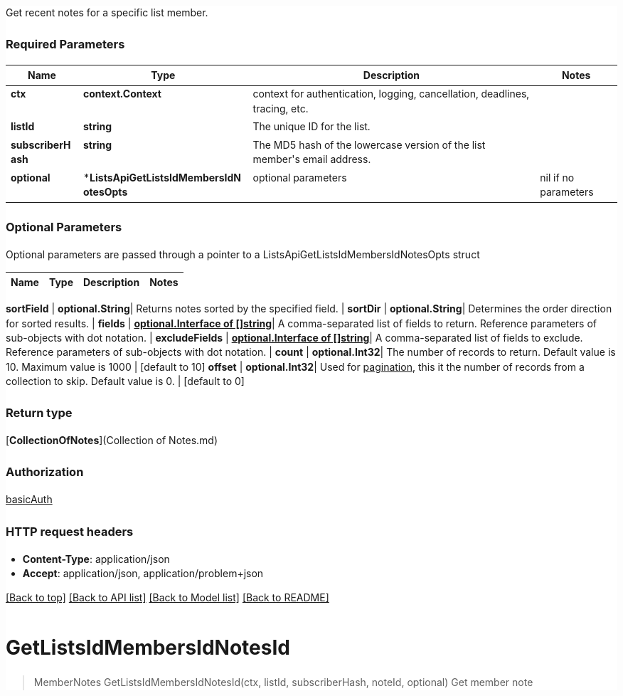Get recent notes for a specific list member.

### Required Parameters

Name | Type | Description  | Notes
------------- | ------------- | ------------- | -------------
 **ctx** | **context.Context** | context for authentication, logging, cancellation, deadlines, tracing, etc.
  **listId** | **string**| The unique ID for the list. | 
  **subscriberHash** | **string**| The MD5 hash of the lowercase version of the list member&#39;s email address. | 
 **optional** | ***ListsApiGetListsIdMembersIdNotesOpts** | optional parameters | nil if no parameters

### Optional Parameters
Optional parameters are passed through a pointer to a ListsApiGetListsIdMembersIdNotesOpts struct

Name | Type | Description  | Notes
------------- | ------------- | ------------- | -------------


 **sortField** | **optional.String**| Returns notes sorted by the specified field. | 
 **sortDir** | **optional.String**| Determines the order direction for sorted results. | 
 **fields** | [**optional.Interface of []string**](string.md)| A comma-separated list of fields to return. Reference parameters of sub-objects with dot notation. | 
 **excludeFields** | [**optional.Interface of []string**](string.md)| A comma-separated list of fields to exclude. Reference parameters of sub-objects with dot notation. | 
 **count** | **optional.Int32**| The number of records to return. Default value is 10. Maximum value is 1000 | [default to 10]
 **offset** | **optional.Int32**| Used for [pagination](https://mailchimp.com/developer/marketing/docs/methods-parameters/#pagination), this it the number of records from a collection to skip. Default value is 0. | [default to 0]

### Return type

[**CollectionOfNotes**](Collection of Notes.md)

### Authorization

[basicAuth](../README.md#basicAuth)

### HTTP request headers

 - **Content-Type**: application/json
 - **Accept**: application/json, application/problem+json

[[Back to top]](#) [[Back to API list]](../README.md#documentation-for-api-endpoints) [[Back to Model list]](../README.md#documentation-for-models) [[Back to README]](../README.md)

# **GetListsIdMembersIdNotesId**
> MemberNotes GetListsIdMembersIdNotesId(ctx, listId, subscriberHash, noteId, optional)
Get member note
